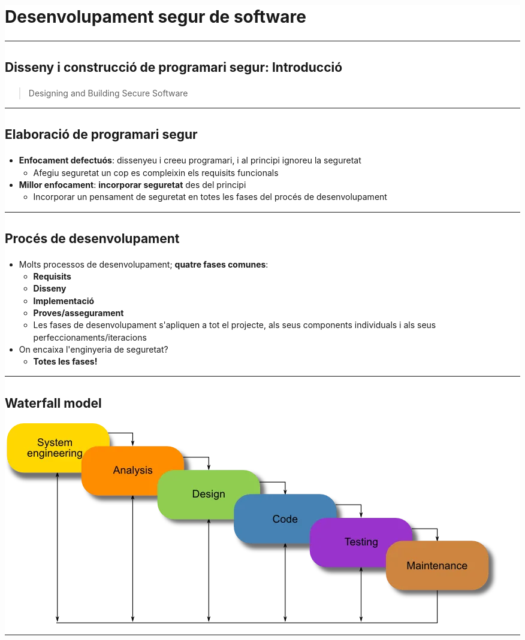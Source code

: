 # Desenvolupament segur de software

---

## Disseny i construcció de programari segur: Introducció

> Designing and Building Secure Software

---

## Elaboració de programari segur

- **Enfocament defectuós**: dissenyeu i creeu programari, i al principi ignoreu la seguretat
  - Afegiu seguretat un cop es compleixin els requisits funcionals
- **Millor enfocament**: **incorporar seguretat** des del principi
  - Incorporar un pensament de seguretat en totes les fases del procés de desenvolupament

---

## Procés de desenvolupament

- Molts processos de desenvolupament; **quatre fases comunes**:
  - **Requisits**
  - **Disseny**
  - **Implementació**
  - **Proves/assegurament**
  - Les fases de desenvolupament s'apliquen a tot el projecte, als seus components individuals i als seus perfeccionaments/iteracions
- On encaixa l'enginyeria de seguretat?
  - **Totes les fases!**

---

## Waterfall model

![Waterfall model](img/waterfall-model.png)

---